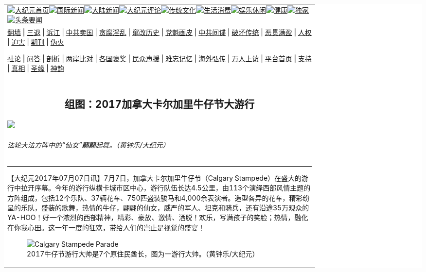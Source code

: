 <a name="1" id="1" target="_blank"></a><span id="1"></span>
<table align=center border="0"><tr><td colspan="2" VALIGN=TOP><a href="https://github.com/1992513/djy/blob/master/gb/nf1351518.md#1"><img src="https://raw.githubusercontent.com/1992513/www/master/t/djy/1.jpg" title="大纪元首页" alt="大纪元首页"></a><a href="https://github.com/1992513/djy/blob/master/gb/n24hr.md#1"><img src="https://raw.githubusercontent.com/1992513/www/master/t/djy/3.jpg" title="国际新闻" alt="国际新闻"></a><a href="https://github.com/1992513/djy/blob/master/gb/nsc413.md#1"><img src="https://raw.githubusercontent.com/1992513/www/master/t/djy/4.jpg" title="大陆新闻" alt="大陆新闻"></a><a href="https://github.com/1992513/djy/blob/master/gb/news392.md#1"><img src="https://raw.githubusercontent.com/1992513/www/master/t/djy/5.jpg" title="大纪元评论" alt="大纪元评论"></a><a href="https://github.com/1992513/djy/blob/master/gb/news2007.md#1"><img src="https://raw.githubusercontent.com/1992513/www/master/t/djy/6.jpg" title="传统文化" alt="传统文化"></a><a href="https://github.com/1992513/djy/blob/master/gb/news2008.md#1"><img src="https://raw.githubusercontent.com/1992513/www/master/t/djy/7.jpg" title="生活消费" alt="生活消费"></a><a href="https://github.com/1992513/djy/blob/master/gb/ncyule.md#1"><img src="https://raw.githubusercontent.com/1992513/www/master/t/djy/8.jpg" title="娱乐休闲" alt="娱乐休闲"></a><a href="https://github.com/1992513/djy/blob/master/gb/nsc1002.md#1"><img src="https://raw.githubusercontent.com/1992513/www/master/t/djy/9.jpg" title="健康" alt="健康"></a><a href="https://github.com/1992513/djy/blob/master/gb/nf6092.md#1"><img src="https://raw.githubusercontent.com/1992513/www/master/t/djy/10a.jpg" title="独家" alt="独家"></a><a href="https://github.com/1992513/djy/blob/master/gb/nf4514.md#1"><img src="https://raw.githubusercontent.com/1992513/www/master/t/djy/12a.jpg" title="头条要闻" alt="头条要闻"></a></td></tr>
<tr><td colspan="2" VALIGN=TOP><a target="_blank" href="https://github.com/1992513/www/blob/master/README.md?zsrh#1">翻墙</a> | <a target="_blank" href="https://github.com/1992513/djy/blob/master/gb/nf5657.md#1">三退</a> | <a target="_blank" href="https://github.com/1992513/djy/blob/master/gb/nf6124.md#1">诉江</a> | <a target="_blank" href="https://github.com/1992513/djy/blob/master/gb/nf1176117.md#1">中共卖国</a> | <a target="_blank" href="https://github.com/1992513/djy/blob/master/gb/nf5773.md#1">贪腐淫乱</a> | <a target="_blank" href="https://github.com/1992513/djy/blob/master/gb/nf1176115.md#1">窜改历史</a> | <a target="_blank" href="https://github.com/1992513/djy/blob/master/gb/nf1176107.md#1">党魁画皮</a> | <a target="_blank" href="https://github.com/1992513/djy/blob/master/gb/nf1320400.md#1">中共间谍</a> | <a target="_blank" href="https://github.com/1992513/djy/blob/master/gb/nf1176114.md#1">破坏传统</a> | <a target="_blank" href="https://github.com/1992513/ntdtv/blob/master/gb/prog447_1.md#1">恶贯满盈</a> | <a target="_blank" href="https://github.com/1992513/djy/blob/master/gb/ncid278.md#1">人权</a> | <a target="_blank" href="https://github.com/1992513/djy/blob/master/gb/nf1176111.md#1">迫害</a> | <a target="_blank" href="https://gitlab.com/szzdlab/mh-qikan/blob/master/README.md#1">期刊</a> | <a target="_blank" href="https://github.com/1992513/djy/blob/master/gb/nf5562.md#1">伪火</a></p><p><a target="_blank" href="https://github.com/1992513/djy/blob/master/gb/9p.md#1">社论</a> | <a target="_blank" href="https://github.com/1992513/djy/blob/master/gb/nf4378.md#1">问答</a> | <a target="_blank" href="https://github.com/1992513/djy/blob/master/gb/nf5792.md#1">剖析</a> | <a target="_blank" href="https://github.com/1992513/djy/blob/master/gb/nf5735.md#1">两岸比对</a> | <a target="_blank" href="https://github.com/1992513/djy/blob/master/gb/nf6119.md#1">各国褒奖</a> | <a target="_blank" href="https://github.com/1992513/djy/blob/master/gb/nf6120.md#1">民众声援</a> | <a target="_blank" href="https://github.com/1992513/djy/blob/master/gb/nf1188594.md#1">难忘记忆</a> | <a target="_blank" href="https://github.com/1992513/djy/blob/master/gb/nf3180.md#1">海外弘传</a> | <a target="_blank" href="https://github.com/1992513/djy/blob/master/gb/nf5410.md#1">万人上访</a> | <a target="_blank" href="https://github.com/1992513/www/blob/master/README.md?zsrh#1">平台首页</a> | <a target="_blank" href="https://github.com/1992513/djy/blob/master/gb/nf4386.md#1">支持</a> | <a target="_blank" href="https://github.com/1992513/djy/blob/master/gb/nf4389.md#1">真相</a> | <a target="_blank" href="https://github.com/1992513/djy/blob/master/gb/nf5790.md#1">圣缘</a> | <a target="_blank" href="https://github.com/1992513/djy/blob/master/gb/nf4786.md#1">神韵</a></td></tr>
<tr><td VALIGN=TOP width="626"><h2 align=center>组图：2017加拿大卡尔加里牛仔节大游行</h2>
<img width="600" src="https://i.epochtimes.com/assets/uploads/2017/07/9bdc650e7d6db9aeee4b7bd83cad7227-600x400.jpg" />
<h6>法轮大法方阵中的“仙女”翩翩起舞。（黄钟乐/大纪元）
</h6>
<hr>
<p>【大纪元2017年07月07日讯】7月7日，加拿大卡尔加里牛仔节（Calgary Stampede）在盛大的游行中拉开序幕。今年的游行纵横卡城市区中心，游行队伍长达4.5公里，由113个演绎西部风情主题的方阵组成，包括12个乐队、37辆花车、750匹盛装骏马和4,000余表演者。造型各异的花车，精彩纷呈的乐队，盛装的歌舞，热情的牛仔，翩翩的仙女，威严的军人、坦克和骑兵，还有沿途35万观众的YA-HOO！好一个浓烈的西部精神，精彩、豪放、激情、洒脱！欢乐，写满孩子的笑脸；热情，融化在你我心田。这一年一度的狂欢，带给人们的岂止是视觉的盛宴！</p>
<figure id="attachment_9367029" aria-describedby="caption-attachment-9367029" style="width: 500px" class="wp-caption aligncenter"><ahref=" https://i.epochtimes.com/assets/uploads/2017/07/b159d9da4357ff6a1da68f4d5665b795-450x300.jpg" target="_blank" rel="noreferrer noopener"> <img loading="lazy" decoding="async" class="wp-image-9367029" src="https://i.epochtimes.com/assets/uploads/2017/07/b159d9da4357ff6a1da68f4d5665b795-450x300.jpg" alt="Calgary Stampede Parade" width="500" b="333" /></a><figcaption id="caption-attachment-9367029" class="wp-caption-text">2017牛仔节游行大帅是7个原住民酋长，图为一游行大帅。（黄钟乐/大纪元）</figcaption></figure>